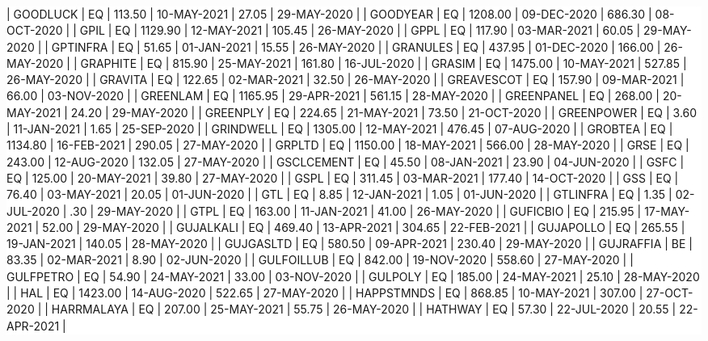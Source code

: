 | GOODLUCK | EQ | 113.50 | 10-MAY-2021 | 27.05 | 29-MAY-2020 |
| GOODYEAR | EQ | 1208.00 | 09-DEC-2020 | 686.30 | 08-OCT-2020 |
| GPIL | EQ | 1129.90 | 12-MAY-2021 | 105.45 | 26-MAY-2020 |
| GPPL | EQ | 117.90 | 03-MAR-2021 | 60.05 | 29-MAY-2020 |
| GPTINFRA | EQ | 51.65 | 01-JAN-2021 | 15.55 | 26-MAY-2020 |
| GRANULES | EQ | 437.95 | 01-DEC-2020 | 166.00 | 26-MAY-2020 |
| GRAPHITE | EQ | 815.90 | 25-MAY-2021 | 161.80 | 16-JUL-2020 |
| GRASIM | EQ | 1475.00 | 10-MAY-2021 | 527.85 | 26-MAY-2020 |
| GRAVITA | EQ | 122.65 | 02-MAR-2021 | 32.50 | 26-MAY-2020 |
| GREAVESCOT | EQ | 157.90 | 09-MAR-2021 | 66.00 | 03-NOV-2020 |
| GREENLAM | EQ | 1165.95 | 29-APR-2021 | 561.15 | 28-MAY-2020 |
| GREENPANEL | EQ | 268.00 | 20-MAY-2021 | 24.20 | 29-MAY-2020 |
| GREENPLY | EQ | 224.65 | 21-MAY-2021 | 73.50 | 21-OCT-2020 |
| GREENPOWER | EQ | 3.60 | 11-JAN-2021 | 1.65 | 25-SEP-2020 |
| GRINDWELL | EQ | 1305.00 | 12-MAY-2021 | 476.45 | 07-AUG-2020 |
| GROBTEA | EQ | 1134.80 | 16-FEB-2021 | 290.05 | 27-MAY-2020 |
| GRPLTD | EQ | 1150.00 | 18-MAY-2021 | 566.00 | 28-MAY-2020 |
| GRSE | EQ | 243.00 | 12-AUG-2020 | 132.05 | 27-MAY-2020 |
| GSCLCEMENT | EQ | 45.50 | 08-JAN-2021 | 23.90 | 04-JUN-2020 |
| GSFC | EQ | 125.00 | 20-MAY-2021 | 39.80 | 27-MAY-2020 |
| GSPL | EQ | 311.45 | 03-MAR-2021 | 177.40 | 14-OCT-2020 |
| GSS | EQ | 76.40 | 03-MAY-2021 | 20.05 | 01-JUN-2020 |
| GTL | EQ | 8.85 | 12-JAN-2021 | 1.05 | 01-JUN-2020 |
| GTLINFRA | EQ | 1.35 | 02-JUL-2020 | .30 | 29-MAY-2020 |
| GTPL | EQ | 163.00 | 11-JAN-2021 | 41.00 | 26-MAY-2020 |
| GUFICBIO | EQ | 215.95 | 17-MAY-2021 | 52.00 | 29-MAY-2020 |
| GUJALKALI | EQ | 469.40 | 13-APR-2021 | 304.65 | 22-FEB-2021 |
| GUJAPOLLO | EQ | 265.55 | 19-JAN-2021 | 140.05 | 28-MAY-2020 |
| GUJGASLTD | EQ | 580.50 | 09-APR-2021 | 230.40 | 29-MAY-2020 |
| GUJRAFFIA | BE | 83.35 | 02-MAR-2021 | 8.90 | 02-JUN-2020 |
| GULFOILLUB | EQ | 842.00 | 19-NOV-2020 | 558.60 | 27-MAY-2020 |
| GULFPETRO | EQ | 54.90 | 24-MAY-2021 | 33.00 | 03-NOV-2020 |
| GULPOLY | EQ | 185.00 | 24-MAY-2021 | 25.10 | 28-MAY-2020 |
| HAL | EQ | 1423.00 | 14-AUG-2020 | 522.65 | 27-MAY-2020 |
| HAPPSTMNDS | EQ | 868.85 | 10-MAY-2021 | 307.00 | 27-OCT-2020 |
| HARRMALAYA | EQ | 207.00 | 25-MAY-2021 | 55.75 | 26-MAY-2020 |
| HATHWAY | EQ | 57.30 | 22-JUL-2020 | 20.55 | 22-APR-2021 |